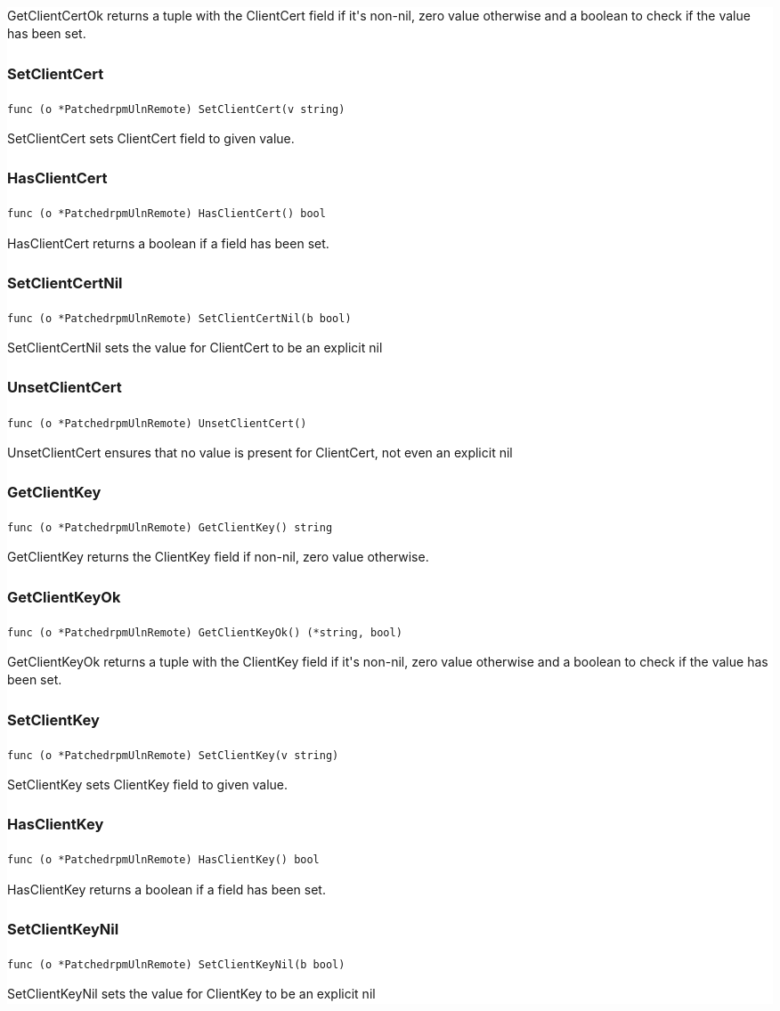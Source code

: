GetClientCertOk returns a tuple with the ClientCert field if it's non-nil, zero value otherwise
and a boolean to check if the value has been set.

### SetClientCert

`func (o *PatchedrpmUlnRemote) SetClientCert(v string)`

SetClientCert sets ClientCert field to given value.

### HasClientCert

`func (o *PatchedrpmUlnRemote) HasClientCert() bool`

HasClientCert returns a boolean if a field has been set.

### SetClientCertNil

`func (o *PatchedrpmUlnRemote) SetClientCertNil(b bool)`

 SetClientCertNil sets the value for ClientCert to be an explicit nil

### UnsetClientCert
`func (o *PatchedrpmUlnRemote) UnsetClientCert()`

UnsetClientCert ensures that no value is present for ClientCert, not even an explicit nil
### GetClientKey

`func (o *PatchedrpmUlnRemote) GetClientKey() string`

GetClientKey returns the ClientKey field if non-nil, zero value otherwise.

### GetClientKeyOk

`func (o *PatchedrpmUlnRemote) GetClientKeyOk() (*string, bool)`

GetClientKeyOk returns a tuple with the ClientKey field if it's non-nil, zero value otherwise
and a boolean to check if the value has been set.

### SetClientKey

`func (o *PatchedrpmUlnRemote) SetClientKey(v string)`

SetClientKey sets ClientKey field to given value.

### HasClientKey

`func (o *PatchedrpmUlnRemote) HasClientKey() bool`

HasClientKey returns a boolean if a field has been set.

### SetClientKeyNil

`func (o *PatchedrpmUlnRemote) SetClientKeyNil(b bool)`

 SetClientKeyNil sets the value for ClientKey to be an explicit nil
